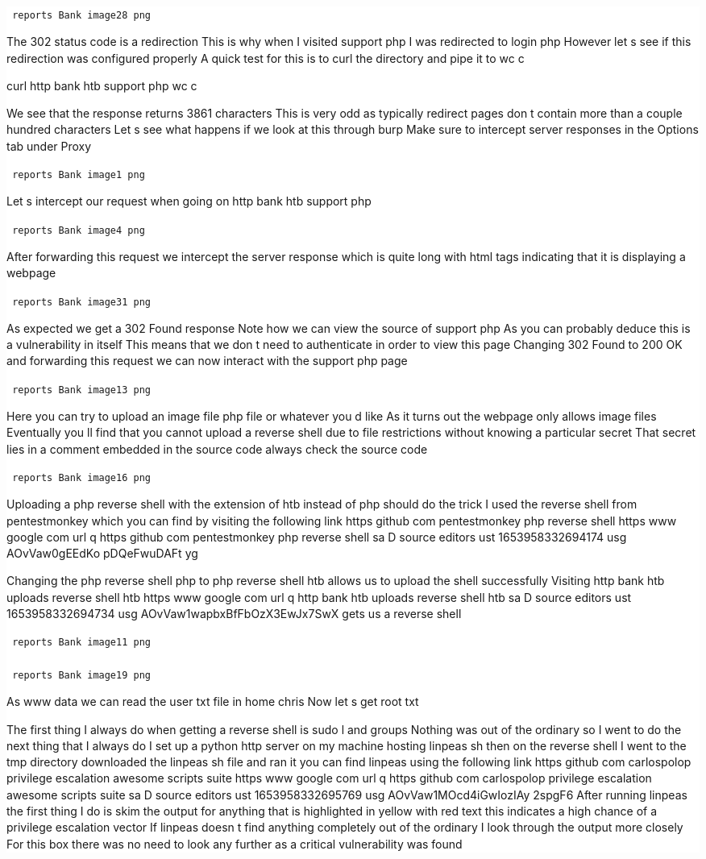      reports Bank image28 png 

The 302 status code is a redirection  This is why when I visited  support php  I was redirected to  login php  However  let s see if this redirection was configured properly  A quick test for this is to curl the directory and pipe it to wc  c 

curl http   bank htb support php wc  c

We see that the response returns 3861 characters  This is very odd  as typically redirect pages don t contain more than a couple hundred characters  Let s see what happens if we look at this through burp  Make sure to intercept server responses in the  Options  tab under  Proxy  

     reports Bank image1 png 

Let s intercept our request when going on http   bank htb support php

     reports Bank image4 png 

After forwarding this request  we intercept the server response which is quite long with html tags  indicating that it is displaying a webpage 

     reports Bank image31 png 

As expected  we get a 302 Found response  Note how we can view the source of  support php  As you can probably deduce  this is a vulnerability in itself  This means that we don t need to authenticate in order to view this page  Changing 302 Found to 200 OK and forwarding this request  we can now interact with the support php page 

     reports Bank image13 png 

Here you can try to upload an image file  php file  or whatever you d like  As it turns out  the webpage only allows image files  Eventually  you ll find that you cannot upload a reverse shell  due to file restrictions  without knowing a particular secret  That secret lies in a comment embedded in the source code  always check the source code   

     reports Bank image16 png 

Uploading a php reverse shell with the extension of htb instead of php should do the trick  I used the reverse shell from pentestmonkey which you can find by visiting the following link   https   github com pentestmonkey php reverse shell  https   www google com url q https   github com pentestmonkey php reverse shell sa D source editors ust 1653958332694174 usg AOvVaw0gEEdKo pDQeFwuDAFt yg 

Changing the php reverse shell php to php reverse shell htb allows us to upload the shell successfully  Visiting  http   bank htb uploads reverse  shell htb  https   www google com url q http   bank htb uploads reverse shell htb sa D source editors ust 1653958332694734 usg AOvVaw1wapbxBfFbOzX3EwJx7SwX  gets us a reverse shell 

     reports Bank image11 png 

     reports Bank image19 png 

As www data  we can read the user txt file in  home chris   Now let s get root txt

The first thing I always do when getting a reverse shell is sudo  l and groups  Nothing was out of the ordinary  so I went to do the next thing that I always do  I set up a python http server on my machine hosting linpeas sh  then on the reverse shell I went to the  tmp directory  downloaded the linpeas sh file  and ran it  you can find linpeas using the following link   https   github com carlospolop privilege escalation awesome scripts suite  https   www google com url q https   github com carlospolop privilege escalation awesome scripts suite sa D source editors ust 1653958332695769 usg AOvVaw1MOcd4iGwIozIAy 2spgF6    After running linpeas  the first thing I do is skim the output for anything that is highlighted in yellow with red text  this indicates a high chance of a privilege escalation vector   If linpeas doesn t find anything completely out of the ordinary  I look through the output more closely  For this box  there was no need to look any further as a critical vulnerability was found 
